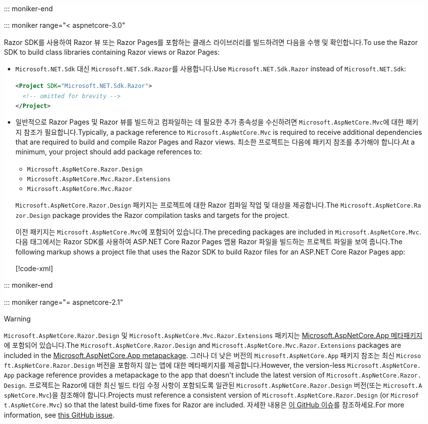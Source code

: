 ::: moniker-end

::: moniker range="< aspnetcore-3.0"

<span data-ttu-id="2f85f-122">Razor SDK를 사용하여 Razor 뷰 또는 Razor Pages를 포함하는 클래스 라이브러리를 빌드하려면 다음을 수행 및 확인합니다.</span><span class="sxs-lookup"><span data-stu-id="2f85f-122">To use the Razor SDK to build class libraries containing Razor views or Razor Pages:</span></span>

* <span data-ttu-id="2f85f-123">`Microsoft.NET.Sdk` 대신 `Microsoft.NET.Sdk.Razor`를 사용합니다.</span><span class="sxs-lookup"><span data-stu-id="2f85f-123">Use `Microsoft.NET.Sdk.Razor` instead of `Microsoft.NET.Sdk`:</span></span>

  ```xml
  <Project SDK="Microsoft.NET.Sdk.Razor">
    <!-- omitted for brevity -->
  </Project>
  ```

* <span data-ttu-id="2f85f-124">일반적으로 Razor Pages 및 Razor 뷰를 빌드하고 컴파일하는 데 필요한 추가 종속성을 수신하려면 `Microsoft.AspNetCore.Mvc`에 대한 패키지 참조가 필요합니다.</span><span class="sxs-lookup"><span data-stu-id="2f85f-124">Typically, a package reference to `Microsoft.AspNetCore.Mvc` is required to receive additional dependencies that are required to build and compile Razor Pages and Razor views.</span></span> <span data-ttu-id="2f85f-125">최소한 프로젝트는 다음에 패키지 참조를 추가해야 합니다.</span><span class="sxs-lookup"><span data-stu-id="2f85f-125">At a minimum, your project should add package references to:</span></span>

  * `Microsoft.AspNetCore.Razor.Design`
  * `Microsoft.AspNetCore.Mvc.Razor.Extensions`
  * `Microsoft.AspNetCore.Mvc.Razor`

  <span data-ttu-id="2f85f-126">`Microsoft.AspNetCore.Razor.Design` 패키지는 프로젝트에 대한 Razor 컴파일 작업 및 대상을 제공합니다.</span><span class="sxs-lookup"><span data-stu-id="2f85f-126">The `Microsoft.AspNetCore.Razor.Design` package provides the Razor compilation tasks and targets for the project.</span></span>

  <span data-ttu-id="2f85f-127">이전 패키지는 `Microsoft.AspNetCore.Mvc`에 포함되어 있습니다.</span><span class="sxs-lookup"><span data-stu-id="2f85f-127">The preceding packages are included in `Microsoft.AspNetCore.Mvc`.</span></span> <span data-ttu-id="2f85f-128">다음 태그에서는 Razor SDK를 사용하여 ASP.NET Core Razor Pages 앱용 Razor 파일을 빌드하는 프로젝트 파일을 보여 줍니다.</span><span class="sxs-lookup"><span data-stu-id="2f85f-128">The following markup shows a project file that uses the Razor SDK to build Razor files for an ASP.NET Core Razor Pages app:</span></span>

  [!code-xml[](sdk/sample/RazorSDK.csproj)]

::: moniker-end

::: moniker range="= aspnetcore-2.1"

> [!WARNING]
> <span data-ttu-id="2f85f-129">`Microsoft.AspNetCore.Razor.Design` 및 `Microsoft.AspNetCore.Mvc.Razor.Extensions` 패키지는 [Microsoft.AspNetCore.App 메타패키지](xref:fundamentals/metapackage-app)에 포함되어 있습니다.</span><span class="sxs-lookup"><span data-stu-id="2f85f-129">The `Microsoft.AspNetCore.Razor.Design` and `Microsoft.AspNetCore.Mvc.Razor.Extensions` packages are included in the [Microsoft.AspNetCore.App metapackage](xref:fundamentals/metapackage-app).</span></span> <span data-ttu-id="2f85f-130">그러나 더 낮은 버전의 `Microsoft.AspNetCore.App` 패키지 참조는 최신 `Microsoft.AspNetCore.Razor.Design` 버전을 포함하지 않는 앱에 대한 메타패키지를 제공합니다.</span><span class="sxs-lookup"><span data-stu-id="2f85f-130">However, the version-less `Microsoft.AspNetCore.App` package reference provides a metapackage to the app that doesn't include the latest version of `Microsoft.AspNetCore.Razor.Design`.</span></span> <span data-ttu-id="2f85f-131">프로젝트는 Razor에 대한 최신 빌드 타임 수정 사항이 포함되도록 일관된 `Microsoft.AspNetCore.Razor.Design` 버전(또는 `Microsoft.AspNetCore.Mvc`)을 참조해야 합니다.</span><span class="sxs-lookup"><span data-stu-id="2f85f-131">Projects must reference a consistent version of `Microsoft.AspNetCore.Razor.Design` (or `Microsoft.AspNetCore.Mvc`) so that the latest build-time fixes for Razor are included.</span></span> <span data-ttu-id="2f85f-132">자세한 내용은 [이 GitHub 이슈](https://github.com/aspnet/Razor/issues/2553)를 참조하세요.</span><span class="sxs-lookup"><span data-stu-id="2f85f-132">For more information, see [this GitHub issue](https://github.com/aspnet/Razor/issues/2553).</span></span>
